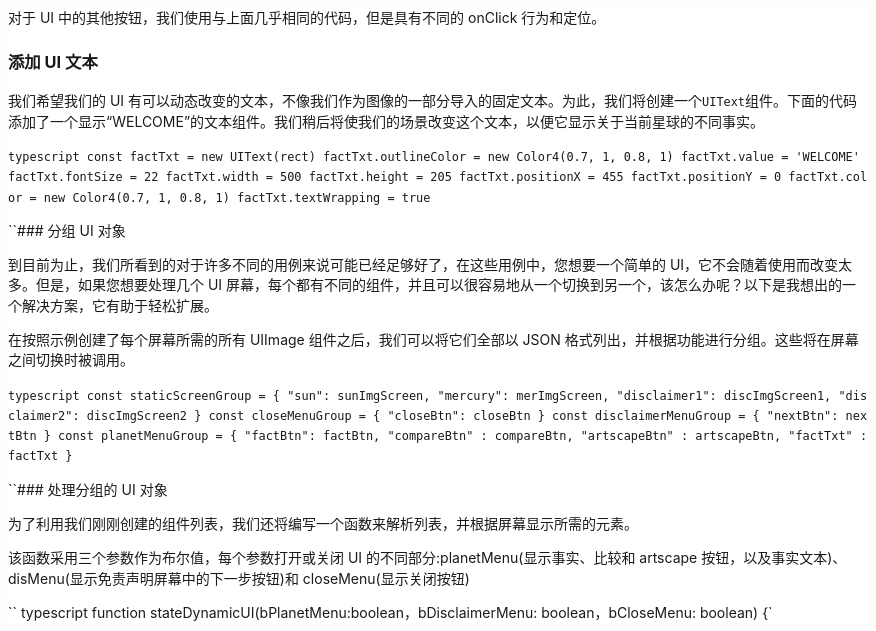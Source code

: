 对于 UI 中的其他按钮，我们使用与上面几乎相同的代码，但是具有不同的 onClick 行为和定位。

### 添加 UI 文本

我们希望我们的 UI 有可以动态改变的文本，不像我们作为图像的一部分导入的固定文本。为此，我们将创建一个`UIText`组件。下面的代码添加了一个显示“WELCOME”的文本组件。我们稍后将使我们的场景改变这个文本，以便它显示关于当前星球的不同事实。

``typescript
const factTxt = new UIText(rect)
factTxt.outlineColor = new Color4(0.7, 1, 0.8, 1)
factTxt.value = 'WELCOME'
factTxt.fontSize = 22
factTxt.width = 500
factTxt.height = 205
factTxt.positionX = 455
factTxt.positionY = 0
factTxt.color = new Color4(0.7, 1, 0.8, 1)
factTxt.textWrapping = true`` 

 ``### 分组 UI 对象

到目前为止，我们所看到的对于许多不同的用例来说可能已经足够好了，在这些用例中，您想要一个简单的 UI，它不会随着使用而改变太多。但是，如果您想要处理几个 UI 屏幕，每个都有不同的组件，并且可以很容易地从一个切换到另一个，该怎么办呢？以下是我想出的一个解决方案，它有助于轻松扩展。

在按照示例创建了每个屏幕所需的所有 UIImage 组件之后，我们可以将它们全部以 JSON 格式列出，并根据功能进行分组。这些将在屏幕之间切换时被调用。

``typescript
const staticScreenGroup = {
"sun": sunImgScreen,
"mercury": merImgScreen,
"disclaimer1": discImgScreen1,
"disclaimer2": discImgScreen2
}
const closeMenuGroup = {
"closeBtn": closeBtn
}
const disclaimerMenuGroup = {
"nextBtn": nextBtn
}
const planetMenuGroup = {
"factBtn": factBtn,
"compareBtn" : compareBtn,
"artscapeBtn" : artscapeBtn,
"factTxt" : factTxt
}`` 

 ``### 处理分组的 UI 对象

为了利用我们刚刚创建的组件列表，我们还将编写一个函数来解析列表，并根据屏幕显示所需的元素。

该函数采用三个参数作为布尔值，每个参数打开或关闭 UI 的不同部分:planetMenu(显示事实、比较和 artscape 按钮，以及事实文本)、disMenu(显示免责声明屏幕中的下一步按钮)和 closeMenu(显示关闭按钮)

`` typescript
function stateDynamicUI(bPlanetMenu:boolean，bDisclaimerMenu: boolean，bCloseMenu: boolean) {`
